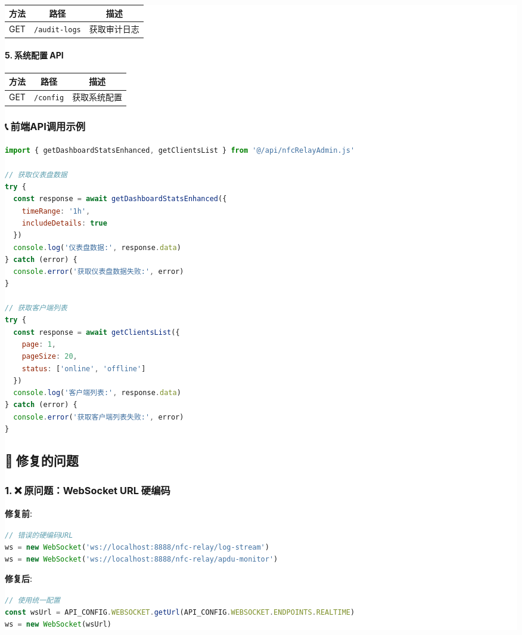 | 方法 | 路径 | 描述 |
|------|------|------|
| GET | `/audit-logs` | 获取审计日志 |

#### 5. 系统配置 API

| 方法 | 路径 | 描述 |
|------|------|------|
| GET | `/config` | 获取系统配置 |

### 📞 前端API调用示例

```javascript
import { getDashboardStatsEnhanced, getClientsList } from '@/api/nfcRelayAdmin.js'

// 获取仪表盘数据
try {
  const response = await getDashboardStatsEnhanced({
    timeRange: '1h',
    includeDetails: true
  })
  console.log('仪表盘数据:', response.data)
} catch (error) {
  console.error('获取仪表盘数据失败:', error)
}

// 获取客户端列表
try {
  const response = await getClientsList({
    page: 1,
    pageSize: 20,
    status: ['online', 'offline']
  })
  console.log('客户端列表:', response.data)
} catch (error) {
  console.error('获取客户端列表失败:', error)
}
```

## 🔧 修复的问题

### 1. ❌ 原问题：WebSocket URL 硬编码

**修复前**:
```javascript
// 错误的硬编码URL
ws = new WebSocket('ws://localhost:8888/nfc-relay/log-stream')
ws = new WebSocket('ws://localhost:8888/nfc-relay/apdu-monitor')
```

**修复后**:
```javascript
// 使用统一配置
const wsUrl = API_CONFIG.WEBSOCKET.getUrl(API_CONFIG.WEBSOCKET.ENDPOINTS.REALTIME)
ws = new WebSocket(wsUrl)
```
